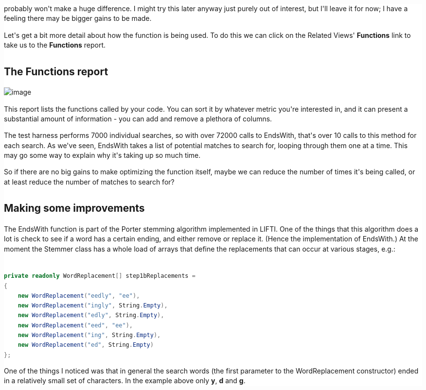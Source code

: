 probably won't make a huge difference\. I might try this later
anyway just purely out of interest\, but I'll leave it for now; I
have a feeling there may be bigger gains to be made\.

Let's get a bit more detail about how the function is being
used\. To do this we can click on the Related Views'
**Functions** link to take us to the
**Functions** report\.

## The Functions report

![image](/images/post/2011/01/Windows-Live-Writer_Performance-tuning-using-Visual-Studio-2_87C9_image_thumb_22.png)

This report lists the functions called by your code\. You can
sort it by whatever metric you're interested in\, and it can present
a substantial amount of information \- you can add and remove a
plethora of columns\.

The test harness performs 7000 individual searches\, so with over
72000 calls to EndsWith\, that's over 10 calls to this method for
each search\. As we've seen\, EndsWith takes a list of potential
matches to search for\, looping through them one at a time\. This may
go some way to explain why it's taking up so much time\.

So if there are no big gains to make optimizing the function
itself\, maybe we can reduce the number of times it's being called\,
or at least reduce the number of matches to search for?

## Making some improvements

The EndsWith function is part of the Porter stemming algorithm
implemented in LIFTI\. One of the things that this algorithm does a
lot is check to see if a word has a certain ending\, and either
remove or replace it\. \(Hence the implementation of EndsWith\.\) At
the moment the Stemmer class has a whole load of arrays that define
the replacements that can occur at various stages\, e\.g\.:

``` csharp

private readonly WordReplacement[] step1bReplacements = 
{
    new WordReplacement("eedly", "ee"),
    new WordReplacement("ingly", String.Empty),
    new WordReplacement("edly", String.Empty),
    new WordReplacement("eed", "ee"),
    new WordReplacement("ing", String.Empty),
    new WordReplacement("ed", String.Empty)
};
```
One of the things I noticed was that in general the search words
\(the first parameter to the WordReplacement constructor\) ended in a
relatively small set of characters\. In the example above only
**y**\, **d** and **g**\.
